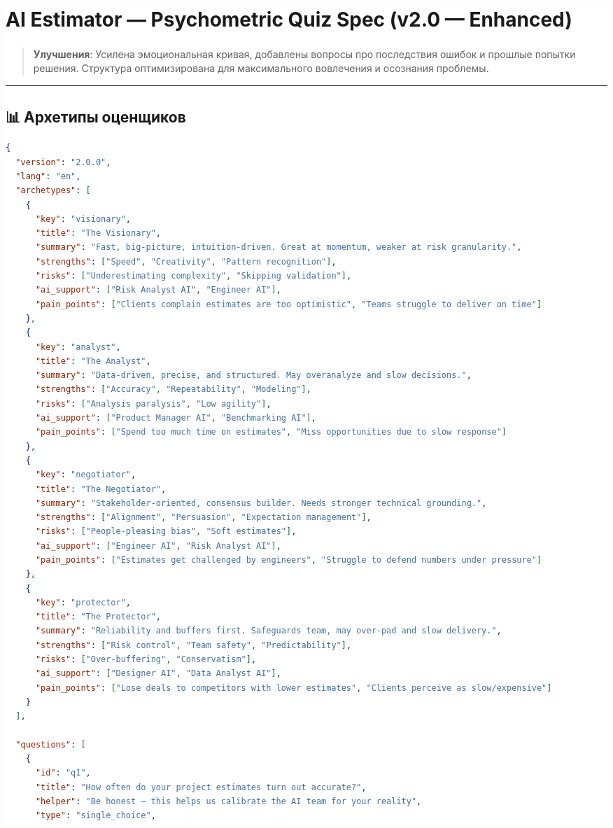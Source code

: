 # AI Estimator — Psychometric Quiz Spec (v2.0 — Enhanced)

> **Улучшения**: Усилена эмоциональная кривая, добавлены вопросы про последствия ошибок и прошлые попытки решения. Структура оптимизирована для максимального вовлечения и осознания проблемы.

---

## 📊 Архетипы оценщиков

```json
{
  "version": "2.0.0",
  "lang": "en",
  "archetypes": [
    {
      "key": "visionary",
      "title": "The Visionary",
      "summary": "Fast, big-picture, intuition-driven. Great at momentum, weaker at risk granularity.",
      "strengths": ["Speed", "Creativity", "Pattern recognition"],
      "risks": ["Underestimating complexity", "Skipping validation"],
      "ai_support": ["Risk Analyst AI", "Engineer AI"],
      "pain_points": ["Clients complain estimates are too optimistic", "Teams struggle to deliver on time"]
    },
    {
      "key": "analyst",
      "title": "The Analyst",
      "summary": "Data-driven, precise, and structured. May overanalyze and slow decisions.",
      "strengths": ["Accuracy", "Repeatability", "Modeling"],
      "risks": ["Analysis paralysis", "Low agility"],
      "ai_support": ["Product Manager AI", "Benchmarking AI"],
      "pain_points": ["Spend too much time on estimates", "Miss opportunities due to slow response"]
    },
    {
      "key": "negotiator",
      "title": "The Negotiator",
      "summary": "Stakeholder-oriented, consensus builder. Needs stronger technical grounding.",
      "strengths": ["Alignment", "Persuasion", "Expectation management"],
      "risks": ["People-pleasing bias", "Soft estimates"],
      "ai_support": ["Engineer AI", "Risk Analyst AI"],
      "pain_points": ["Estimates get challenged by engineers", "Struggle to defend numbers under pressure"]
    },
    {
      "key": "protector",
      "title": "The Protector",
      "summary": "Reliability and buffers first. Safeguards team, may over-pad and slow delivery.",
      "strengths": ["Risk control", "Team safety", "Predictability"],
      "risks": ["Over-buffering", "Conservatism"],
      "ai_support": ["Designer AI", "Data Analyst AI"],
      "pain_points": ["Lose deals to competitors with lower estimates", "Clients perceive as slow/expensive"]
    }
  ],

  "questions": [
    {
      "id": "q1",
      "title": "How often do your project estimates turn out accurate?",
      "helper": "Be honest — this helps us calibrate the AI team for your reality",
      "type": "single_choice",
```